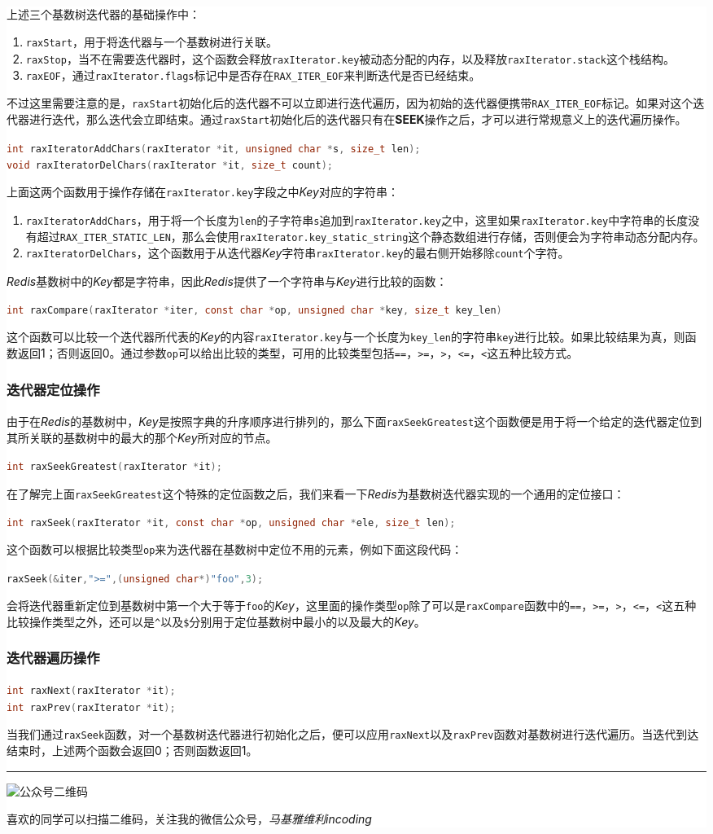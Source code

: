 上述三个基数树迭代器的基础操作中：

1. `raxStart`，用于将迭代器与一个基数树进行关联。
2. `raxStop`，当不在需要迭代器时，这个函数会释放`raxIterator.key`被动态分配的内存，以及释放`raxIterator.stack`这个栈结构。
3. `raxEOF`，通过`raxIterator.flags`标记中是否存在`RAX_ITER_EOF`来判断迭代是否已经结束。

不过这里需要注意的是，`raxStart`初始化后的迭代器不可以立即进行迭代遍历，因为初始的迭代器便携带`RAX_ITER_EOF`标记。如果对这个迭代器进行迭代，那么迭代会立即结束。通过`raxStart`初始化后的迭代器只有在**SEEK**操作之后，才可以进行常规意义上的迭代遍历操作。

```c
int raxIteratorAddChars(raxIterator *it, unsigned char *s, size_t len);
void raxIteratorDelChars(raxIterator *it, size_t count);
```

上面这两个函数用于操作存储在`raxIterator.key`字段之中*Key*对应的字符串：

1. `raxIteratorAddChars`，用于将一个长度为`len`的子字符串`s`追加到`raxIterator.key`之中，这里如果`raxIterator.key`中字符串的长度没有超过`RAX_ITER_STATIC_LEN`，那么会使用`raxIterator.key_static_string`这个静态数组进行存储，否则便会为字符串动态分配内存。
2. `raxIteratorDelChars`，这个函数用于从迭代器*Key*字符串`raxIterator.key`的最右侧开始移除`count`个字符。

*Redis*基数树中的*Key*都是字符串，因此*Redis*提供了一个字符串与*Key*进行比较的函数：

```c
int raxCompare(raxIterator *iter, const char *op, unsigned char *key, size_t key_len)
```

这个函数可以比较一个迭代器所代表的*Key*的内容`raxIterator.key`与一个长度为`key_len`的字符串`key`进行比较。如果比较结果为真，则函数返回1；否则返回0。通过参数`op`可以给出比较的类型，可用的比较类型包括`==`，`>=`，`>`，`<=`，`<`这五种比较方式。

### 迭代器定位操作

由于在*Redis*的基数树中，*Key*是按照字典的升序顺序进行排列的，那么下面`raxSeekGreatest`这个函数便是用于将一个给定的迭代器定位到其所关联的基数树中的最大的那个*Key*所对应的节点。

```c
int raxSeekGreatest(raxIterator *it);
```

在了解完上面`raxSeekGreatest`这个特殊的定位函数之后，我们来看一下*Redis*为基数树迭代器实现的一个通用的定位接口：

```c
int raxSeek(raxIterator *it, const char *op, unsigned char *ele, size_t len);
```

这个函数可以根据比较类型`op`来为迭代器在基数树中定位不用的元素，例如下面这段代码：

```c
raxSeek(&iter,">=",(unsigned char*)"foo",3);
```

会将迭代器重新定位到基数树中第一个大于等于`foo`的*Key*，这里面的操作类型`op`除了可以是`raxCompare`函数中的`==`，`>=`，`>`，`<=`，`<`这五种比较操作类型之外，还可以是`^`以及`$`分别用于定位基数树中最小的以及最大的*Key*。

### 迭代器遍历操作

```c
int raxNext(raxIterator *it);
int raxPrev(raxIterator *it);
```

当我们通过`raxSeek`函数，对一个基数树迭代器进行初始化之后，便可以应用`raxNext`以及`raxPrev`函数对基数树进行迭代遍历。当迭代到达结束时，上述两个函数会返回0；否则函数返回1。

***
![公众号二维码](https://machiavelli-1301806039.cos.ap-beijing.myqcloud.com/qrcode_for_gh_836beef2355a_344.jpg)

喜欢的同学可以扫描二维码，关注我的微信公众号，*马基雅维利incoding*
